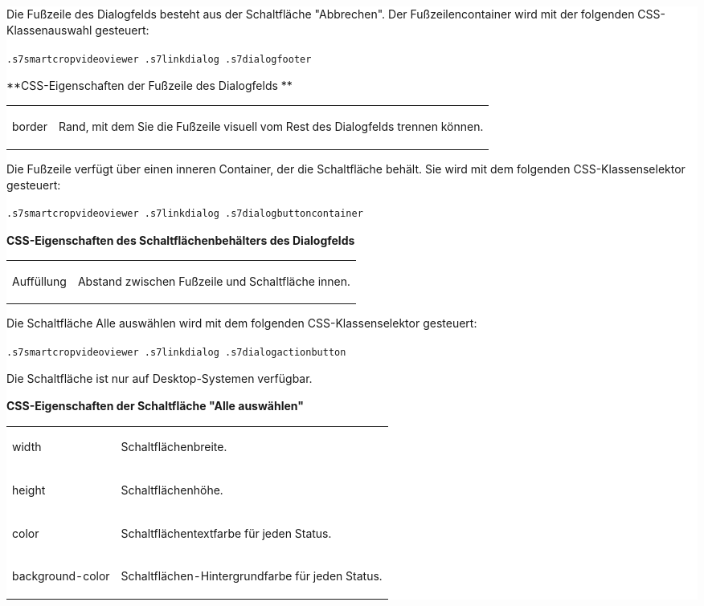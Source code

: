 Die Fußzeile des Dialogfelds besteht aus der Schaltfläche &quot;Abbrechen&quot;. Der Fußzeilencontainer wird mit der folgenden CSS-Klassenauswahl gesteuert:

```
.s7smartcropvideoviewer .s7linkdialog .s7dialogfooter
```

**CSS-Eigenschaften der Fußzeile des Dialogfelds **

<table id="table_0AF7AAAB846A46D690896AFD68575669"> 
 <tbody> 
  <tr> 
   <td colname="col1"> <p> <span class="codeph"> border </span> </p> </td> 
   <td colname="col2"> <p> Rand, mit dem Sie die Fußzeile visuell vom Rest des Dialogfelds trennen können. </p> </td> 
  </tr> 
 </tbody> 
</table>

Die Fußzeile verfügt über einen inneren Container, der die Schaltfläche behält. Sie wird mit dem folgenden CSS-Klassenselektor gesteuert:

```
.s7smartcropvideoviewer .s7linkdialog .s7dialogbuttoncontainer
```

**CSS-Eigenschaften des Schaltflächenbehälters des Dialogfelds**

<table id="table_C34906888A8145C7A61E503DFC6B08A9"> 
 <tbody> 
  <tr> 
   <td colname="col1"> <p> <span class="codeph"> Auffüllung </span> </p> </td> 
   <td colname="col2"> <p> Abstand zwischen Fußzeile und Schaltfläche innen. </p> </td> 
  </tr> 
 </tbody> 
</table>

Die Schaltfläche Alle auswählen wird mit dem folgenden CSS-Klassenselektor gesteuert:

```
.s7smartcropvideoviewer .s7linkdialog .s7dialogactionbutton
```

Die Schaltfläche ist nur auf Desktop-Systemen verfügbar.

**CSS-Eigenschaften der Schaltfläche &quot;Alle auswählen&quot;**

<table id="table_021D0467632F49FEBFDF4CF96D2D67C7"> 
 <tbody> 
  <tr> 
   <td colname="col1"> <p> <span class="codeph"> width </span> </p> </td> 
   <td colname="col2"> <p>Schaltflächenbreite. </p> </td> 
  </tr> 
  <tr> 
   <td colname="col1"> <p> <span class="codeph"> height </span> </p> </td> 
   <td colname="col2"> <p>Schaltflächenhöhe. </p> </td> 
  </tr> 
  <tr> 
   <td colname="col1"> <p> <span class="codeph"> color </span> </p> </td> 
   <td colname="col2"> <p> Schaltflächentextfarbe für jeden Status. </p> </td> 
  </tr> 
  <tr> 
   <td colname="col1"> <p> <span class="codeph"> background-color </span> </p> </td> 
   <td colname="col2"> <p> Schaltflächen-Hintergrundfarbe für jeden Status. </p> </td> 
  </tr> 
 </tbody> 
</table>
